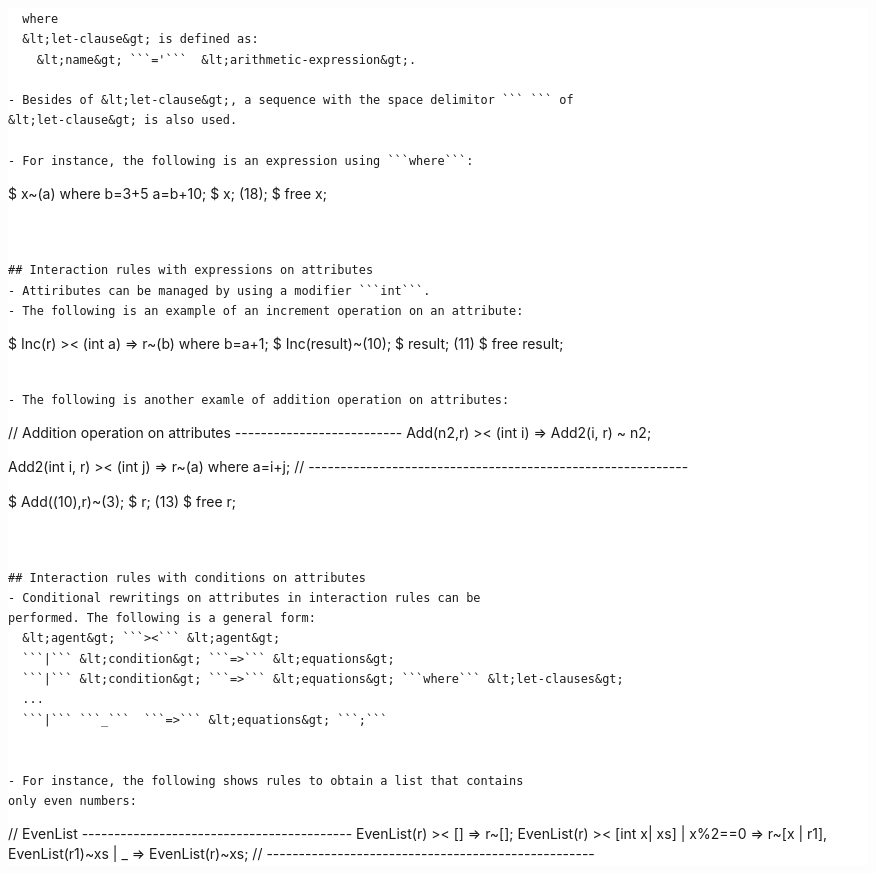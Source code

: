```
  where 
  &lt;let-clause&gt; is defined as:  
    &lt;name&gt; ```='```  &lt;arithmetic-expression&gt;.

- Besides of &lt;let-clause&gt;, a sequence with the space delimitor ``` ``` of 
&lt;let-clause&gt; is also used.

- For instance, the following is an expression using ```where```:
  ```
$ x~(a) where b=3+5 a=b+10;
$ x;
(18);
$ free x;
```


## Interaction rules with expressions on attributes
- Attiributes can be managed by using a modifier ```int```. 
- The following is an example of an increment operation on an attribute:
  ```
$ Inc(r) >< (int a) => r~(b) where b=a+1;
$ Inc(result)~(10);
$ result;
(11)
$ free result;
```

- The following is another examle of addition operation on attributes:
  ```
// Addition operation on attributes --------------------------
Add(n2,r) >< (int i)
=> Add2(i, r) ~ n2;

Add2(int i, r) >< (int j)
=> r~(a) where a=i+j;
// -----------------------------------------------------------

$ Add((10),r)~(3);
$ r;
(13)
$ free r;
```


## Interaction rules with conditions on attributes
- Conditional rewritings on attributes in interaction rules can be 
performed. The following is a general form:  
  &lt;agent&gt; ```><``` &lt;agent&gt;  
  ```|``` &lt;condition&gt; ```=>``` &lt;equations&gt;  
  ```|``` &lt;condition&gt; ```=>``` &lt;equations&gt; ```where``` &lt;let-clauses&gt;  
  ...  
  ```|``` ```_```  ```=>``` &lt;equations&gt; ```;```


- For instance, the following shows rules to obtain a list that contains 
only even numbers:
  ```
// EvenList ------------------------------------------
EvenList(r) >< [] => r~[];
EvenList(r) >< [int x| xs]
| x%2==0 => r~[x | r1], EvenList(r1)~xs
| _      => EvenList(r)~xs;
// ---------------------------------------------------

